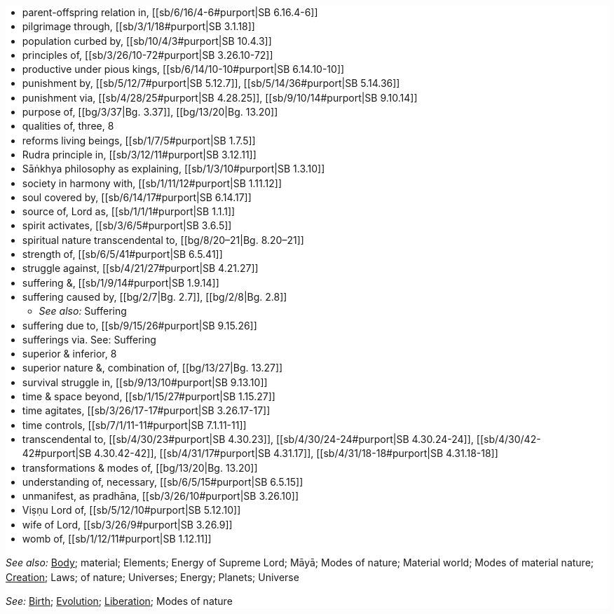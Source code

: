 * parent-offspring relation in, [[sb/6/16/4-6#purport|SB 6.16.4-6]]
* pilgrimage through, [[sb/3/1/18#purport|SB 3.1.18]]
* population curbed by, [[sb/10/4/3#purport|SB 10.4.3]]
* principles of, [[sb/3/26/10-72#purport|SB 3.26.10-72]]
* productive under pious kings, [[sb/6/14/10-10#purport|SB 6.14.10-10]]
* punishment by, [[sb/5/12/7#purport|SB 5.12.7]], [[sb/5/14/36#purport|SB 5.14.36]]
* punishment via, [[sb/4/28/25#purport|SB 4.28.25]], [[sb/9/10/14#purport|SB 9.10.14]]
* purpose of, [[bg/3/37|Bg. 3.37]], [[bg/13/20|Bg. 13.20]]
* qualities of, three, 8
* reforms living beings, [[sb/1/7/5#purport|SB 1.7.5]]
* Rudra principle in, [[sb/3/12/11#purport|SB 3.12.11]]
* Sāṅkhya philosophy as explaining, [[sb/1/3/10#purport|SB 1.3.10]]
* society in harmony with, [[sb/1/11/12#purport|SB 1.11.12]]
* soul covered by, [[sb/6/14/17#purport|SB 6.14.17]]
* source of, Lord as, [[sb/1/1/1#purport|SB 1.1.1]]
* spirit activates, [[sb/3/6/5#purport|SB 3.6.5]]
* spiritual nature transcendental to, [[bg/8/20–21|Bg. 8.20–21]]
* strength of, [[sb/6/5/41#purport|SB 6.5.41]]
* struggle against, [[sb/4/21/27#purport|SB 4.21.27]]
* suffering &, [[sb/1/9/14#purport|SB 1.9.14]]
* suffering caused by, [[bg/2/7|Bg. 2.7]], [[bg/2/8|Bg. 2.8]]
  * *See also:* Suffering
* suffering due to, [[sb/9/15/26#purport|SB 9.15.26]]
* sufferings via. See: Suffering
* superior & inferior, 8
* superior nature &, combination of, [[bg/13/27|Bg. 13.27]]
* survival struggle in, [[sb/9/13/10#purport|SB 9.13.10]]
* time & space beyond, [[sb/1/15/27#purport|SB 1.15.27]]
* time agitates, [[sb/3/26/17-17#purport|SB 3.26.17-17]]
* time controls, [[sb/7/1/11-11#purport|SB 7.1.11-11]]
* transcendental to, [[sb/4/30/23#purport|SB 4.30.23]], [[sb/4/30/24-24#purport|SB 4.30.24-24]], [[sb/4/30/42-42#purport|SB 4.30.42-42]], [[sb/4/31/17#purport|SB 4.31.17]], [[sb/4/31/18-18#purport|SB 4.31.18-18]]
* transformations & modes of, [[bg/13/20|Bg. 13.20]]
* understanding of, necessary, [[sb/6/5/15#purport|SB 6.5.15]]
* unmanifest, as pradhāna, [[sb/3/26/10#purport|SB 3.26.10]]
* Viṣṇu Lord of, [[sb/5/12/10#purport|SB 5.12.10]]
* wife of Lord, [[sb/3/26/9#purport|SB 3.26.9]]
* womb of, [[sb/1/12/11#purport|SB 1.12.11]]

*See also:* [Body](entries/body.md); material; Elements; Energy of Supreme Lord; Māyā; Modes of nature; Material world; Modes of material nature; [Creation](entries/creation.md); Laws; of nature; Universes; Energy; Planets; Universe

*See:* [Birth](entries/birth.md); [Evolution](entries/evolution.md); [Liberation](entries/liberation.md); Modes of nature
